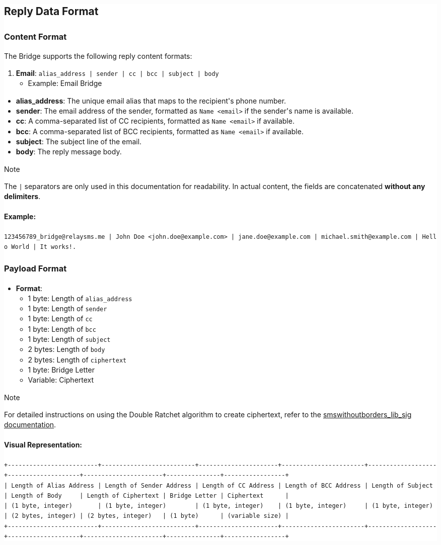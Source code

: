 ## Reply Data Format

### Content Format

The Bridge supports the following reply content formats:

1. **Email**: `alias_address | sender | cc | bcc | subject | body`
   - Example: Email Bridge

- **alias_address**: The unique email alias that maps to the recipient's phone number.
- **sender**: The email address of the sender, formatted as `Name <email>` if the sender's name is available.
- **cc**: A comma-separated list of CC recipients, formatted as `Name <email>` if available.
- **bcc**: A comma-separated list of BCC recipients, formatted as `Name <email>` if available.
- **subject**: The subject line of the email.
- **body**: The reply message body.

> [!NOTE]
>
> The `|` separators are only used in this documentation for readability. In actual content, the fields are concatenated **without any delimiters**.

#### Example:

```
123456789_bridge@relaysms.me | John Doe <john.doe@example.com> | jane.doe@example.com | michael.smith@example.com | Hello World | It works!.
```

### Payload Format

- **Format**:
  - 1 byte: Length of `alias_address`
  - 1 byte: Length of `sender`
  - 1 byte: Length of `cc`
  - 1 byte: Length of `bcc`
  - 1 byte: Length of `subject`
  - 2 bytes: Length of `body`
  - 2 bytes: Length of `ciphertext`
  - 1 byte: Bridge Letter
  - Variable: Ciphertext

> [!NOTE]
>
> For detailed instructions on using the Double Ratchet algorithm to create ciphertext, refer to the [smswithoutborders_lib_sig documentation](https://github.com/smswithoutborders/lib_signal_double_ratchet_python?tab=readme-ov-file#double-ratchet-implementations).

#### Visual Representation:

```
+-------------------------+--------------------------+----------------------+-----------------------+-------------------+--------------------+----------------------+---------------+-----------------+
| Length of Alias Address | Length of Sender Address | Length of CC Address | Length of BCC Address | Length of Subject | Length of Body     | Length of Ciphertext | Bridge Letter | Ciphertext      |
| (1 byte, integer)       | (1 byte, integer)        | (1 byte, integer)    | (1 byte, integer)     | (1 byte, integer) | (2 bytes, integer) | (2 bytes, integer)   | (1 byte)      | (variable size) |
+-------------------------+--------------------------+----------------------+-----------------------+-------------------+--------------------+----------------------+---------------+-----------------+
```
